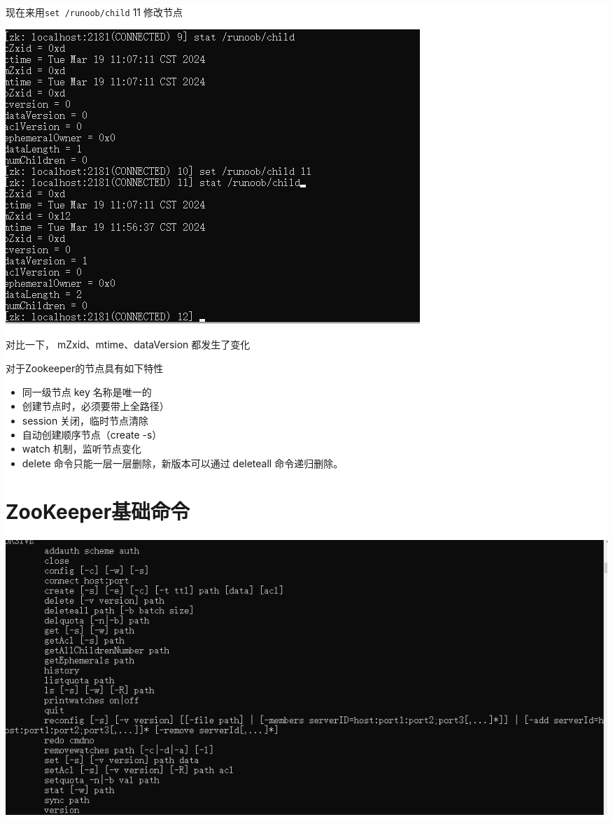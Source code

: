 现在来用`set /runoob/child` 11 修改节点

![image-20240319115653656](images/6.png)

对比一下， mZxid、mtime、dataVersion 都发生了变化

对于Zookeeper的节点具有如下特性

- 同一级节点 key 名称是唯一的
- 创建节点时，必须要带上全路径）
- session 关闭，临时节点清除
- 自动创建顺序节点（create -s）
- watch 机制，监听节点变化
- delete 命令只能一层一层删除，新版本可以通过 deleteall 命令递归删除。

# ZooKeeper基础命令

![image-20240319140828484](images/7.png)
